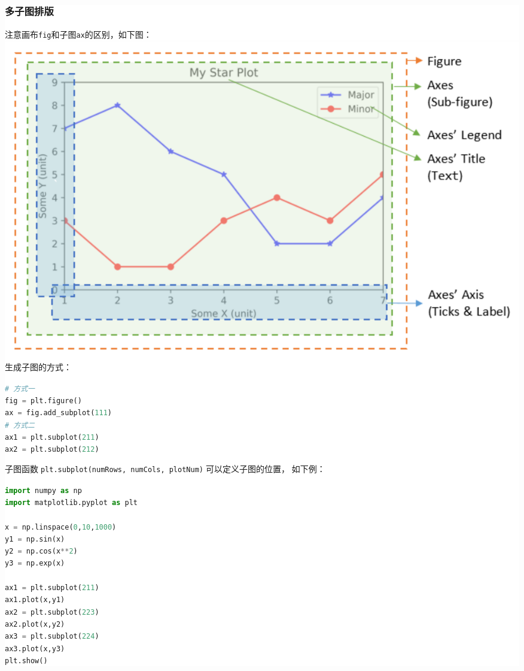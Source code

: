 ### 多子图排版

注意画布`fig`和子图`ax`的区别，如下图：
![`fig`和`ax`的区别](./python_fig/Fig&ax.png)
生成子图的方式：
```py
# 方式一
fig = plt.figure()
ax = fig.add_subplot(111)
# 方式二
ax1 = plt.subplot(211)
ax2 = plt.subplot(212)
```

子图函数 `plt.subplot(numRows, numCols, plotNum)` 可以定义子图的位置，
如下例：
```py
import numpy as np
import matplotlib.pyplot as plt

x = np.linspace(0,10,1000)
y1 = np.sin(x)
y2 = np.cos(x**2)
y3 = np.exp(x)

ax1 = plt.subplot(211)
ax1.plot(x,y1)
ax2 = plt.subplot(223)
ax2.plot(x,y2)
ax3 = plt.subplot(224)
ax3.plot(x,y3)
plt.show()
```